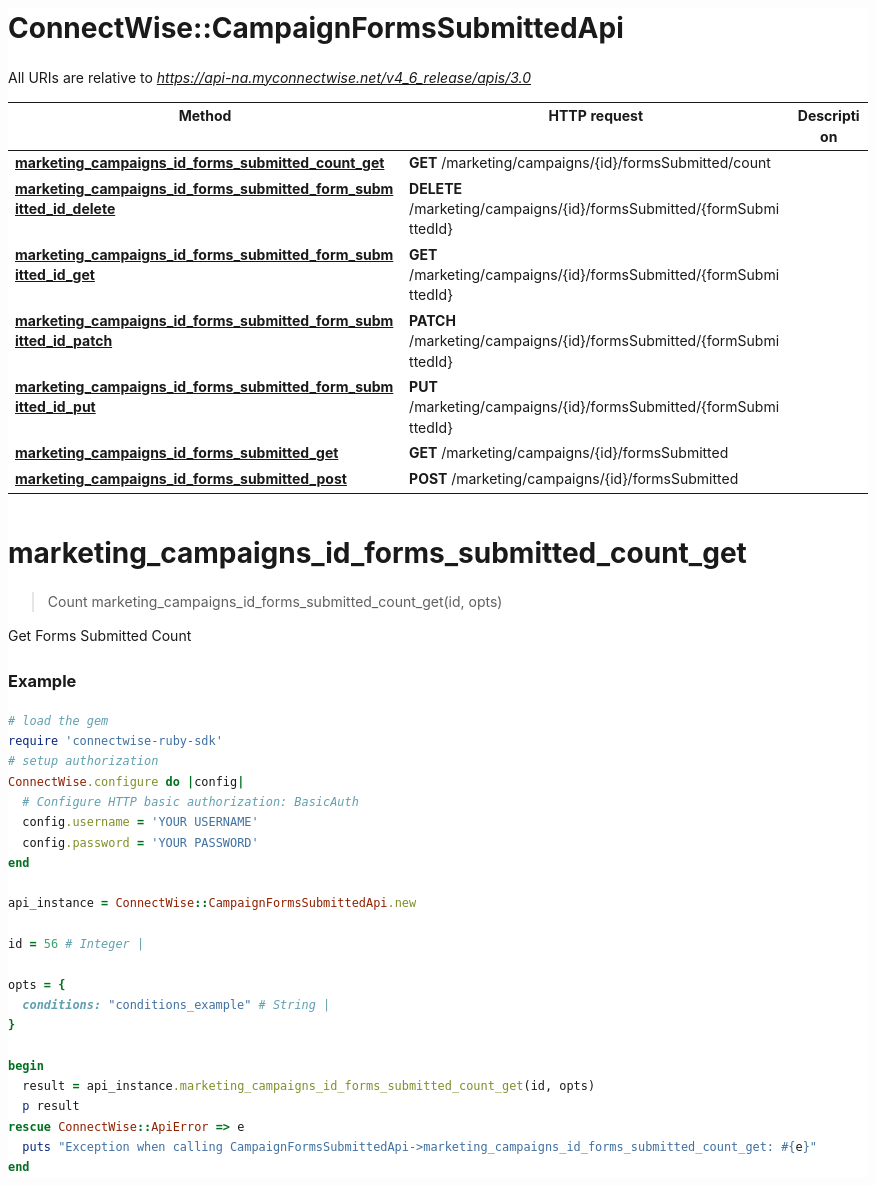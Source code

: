 # ConnectWise::CampaignFormsSubmittedApi

All URIs are relative to *https://api-na.myconnectwise.net/v4_6_release/apis/3.0*

Method | HTTP request | Description
------------- | ------------- | -------------
[**marketing_campaigns_id_forms_submitted_count_get**](CampaignFormsSubmittedApi.md#marketing_campaigns_id_forms_submitted_count_get) | **GET** /marketing/campaigns/{id}/formsSubmitted/count | 
[**marketing_campaigns_id_forms_submitted_form_submitted_id_delete**](CampaignFormsSubmittedApi.md#marketing_campaigns_id_forms_submitted_form_submitted_id_delete) | **DELETE** /marketing/campaigns/{id}/formsSubmitted/{formSubmittedId} | 
[**marketing_campaigns_id_forms_submitted_form_submitted_id_get**](CampaignFormsSubmittedApi.md#marketing_campaigns_id_forms_submitted_form_submitted_id_get) | **GET** /marketing/campaigns/{id}/formsSubmitted/{formSubmittedId} | 
[**marketing_campaigns_id_forms_submitted_form_submitted_id_patch**](CampaignFormsSubmittedApi.md#marketing_campaigns_id_forms_submitted_form_submitted_id_patch) | **PATCH** /marketing/campaigns/{id}/formsSubmitted/{formSubmittedId} | 
[**marketing_campaigns_id_forms_submitted_form_submitted_id_put**](CampaignFormsSubmittedApi.md#marketing_campaigns_id_forms_submitted_form_submitted_id_put) | **PUT** /marketing/campaigns/{id}/formsSubmitted/{formSubmittedId} | 
[**marketing_campaigns_id_forms_submitted_get**](CampaignFormsSubmittedApi.md#marketing_campaigns_id_forms_submitted_get) | **GET** /marketing/campaigns/{id}/formsSubmitted | 
[**marketing_campaigns_id_forms_submitted_post**](CampaignFormsSubmittedApi.md#marketing_campaigns_id_forms_submitted_post) | **POST** /marketing/campaigns/{id}/formsSubmitted | 


# **marketing_campaigns_id_forms_submitted_count_get**
> Count marketing_campaigns_id_forms_submitted_count_get(id, opts)



Get Forms Submitted Count

### Example
```ruby
# load the gem
require 'connectwise-ruby-sdk'
# setup authorization
ConnectWise.configure do |config|
  # Configure HTTP basic authorization: BasicAuth
  config.username = 'YOUR USERNAME'
  config.password = 'YOUR PASSWORD'
end

api_instance = ConnectWise::CampaignFormsSubmittedApi.new

id = 56 # Integer | 

opts = { 
  conditions: "conditions_example" # String | 
}

begin
  result = api_instance.marketing_campaigns_id_forms_submitted_count_get(id, opts)
  p result
rescue ConnectWise::ApiError => e
  puts "Exception when calling CampaignFormsSubmittedApi->marketing_campaigns_id_forms_submitted_count_get: #{e}"
end
```
